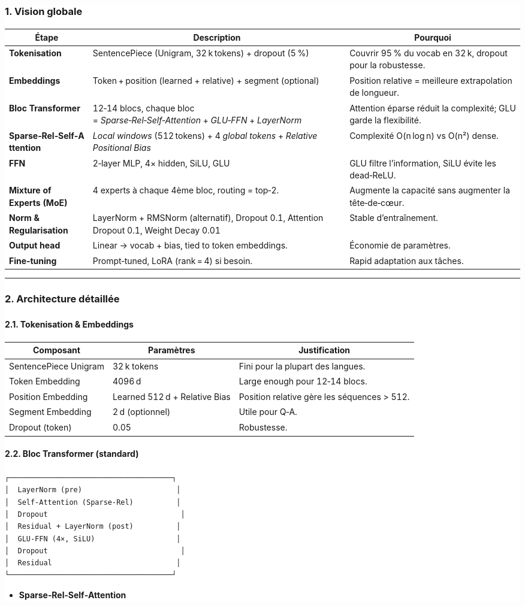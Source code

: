 ### 1. Vision globale

|Étape|Description|Pourquoi|
|---|---|---|
|**Tokenisation**|SentencePiece (Unigram, 32 k tokens) + dropout (5 %)|Couvrir 95 % du vocab en 32 k, dropout pour la robustesse.|
|**Embeddings**|Token + position (learned + relative) + segment (optional)|Position relative = meilleure extrapolation de longueur.|
|**Bloc Transformer**|12‑14 blocs, chaque bloc = _Sparse‑Rel‑Self‑Attention_ + _GLU‑FFN_ + _LayerNorm_|Attention éparse réduit la complexité; GLU garde la flexibilité.|
|**Sparse‑Rel‑Self‑Attention**|_Local windows_ (512 tokens) + 4 _global tokens_ + _Relative Positional Bias_|Complexité O(n log n) vs O(n²) dense.|
|**FFN**|2‑layer MLP, 4× hidden, SiLU, GLU|GLU filtre l’information, SiLU évite les dead‑ReLU.|
|**Mixture of Experts (MoE)**|4 experts à chaque 4ème bloc, routing = top‑2.|Augmente la capacité sans augmenter la tête‑de‑cœur.|
|**Norm & Regularisation**|LayerNorm + RMSNorm (alternatif), Dropout 0.1, Attention Dropout 0.1, Weight Decay 0.01|Stable d’entraînement.|
|**Output head**|Linear → vocab + bias, tied to token embeddings.|Économie de paramètres.|
|**Fine‑tuning**|Prompt‑tuned, LoRA (rank = 4) si besoin.|Rapid adaptation aux tâches.|

---

### 2. Architecture détaillée

#### 2.1. Tokenisation & Embeddings

|Composant|Paramètres|Justification|
|---|---|---|
|SentencePiece Unigram|32 k tokens|Fini pour la plupart des langues.|
|Token Embedding|4096 d|Large enough pour 12‑14 blocs.|
|Position Embedding|Learned 512 d + Relative Bias|Position relative gère les séquences > 512.|
|Segment Embedding|2 d (optionnel)|Utile pour Q‑A.|
|Dropout (token)|0.05|Robustesse.|

#### 2.2. Bloc Transformer (standard)

```
┌──────────────────────────────────────┐
│  LayerNorm (pre)                      │
│  Self‑Attention (Sparse‑Rel)          │
│  Dropout                               │
│  Residual + LayerNorm (post)          │
│  GLU‑FFN (4×, SiLU)                   │
│  Dropout                               │
│  Residual                             │
└──────────────────────────────────────┘
```

- **Sparse‑Rel‑Self‑Attention**
    